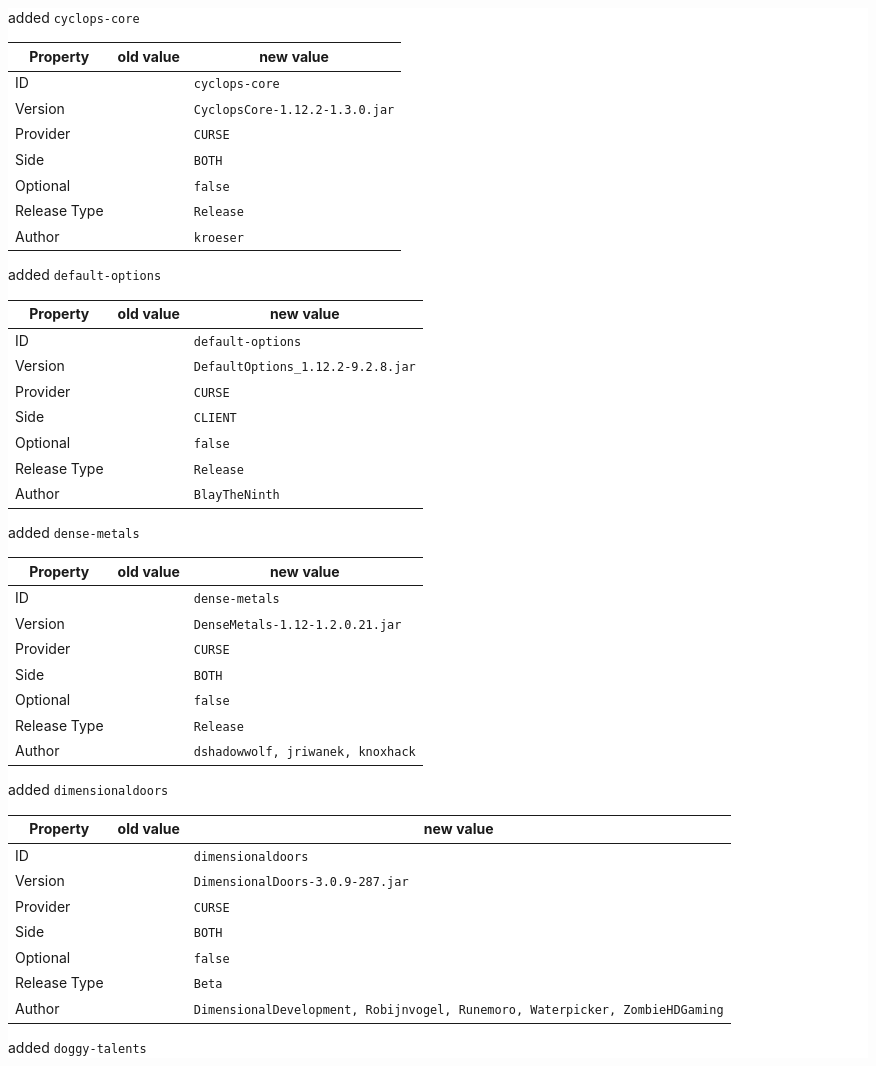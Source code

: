 

added `cyclops-core`

Property | old value | new value
---|---|---
ID |  | `cyclops-core`
Version |  | `CyclopsCore-1.12.2-1.3.0.jar`
Provider |  | `CURSE`
Side |  | `BOTH`
Optional |  | `false`
Release Type |  | `Release`
Author |  | `kroeser`



added `default-options`

Property | old value | new value
---|---|---
ID |  | `default-options`
Version |  | `DefaultOptions_1.12.2-9.2.8.jar`
Provider |  | `CURSE`
Side |  | `CLIENT`
Optional |  | `false`
Release Type |  | `Release`
Author |  | `BlayTheNinth`



added `dense-metals`

Property | old value | new value
---|---|---
ID |  | `dense-metals`
Version |  | `DenseMetals-1.12-1.2.0.21.jar`
Provider |  | `CURSE`
Side |  | `BOTH`
Optional |  | `false`
Release Type |  | `Release`
Author |  | `dshadowwolf, jriwanek, knoxhack`



added `dimensionaldoors`

Property | old value | new value
---|---|---
ID |  | `dimensionaldoors`
Version |  | `DimensionalDoors-3.0.9-287.jar`
Provider |  | `CURSE`
Side |  | `BOTH`
Optional |  | `false`
Release Type |  | `Beta`
Author |  | `DimensionalDevelopment, Robijnvogel, Runemoro, Waterpicker, ZombieHDGaming`



added `doggy-talents`

